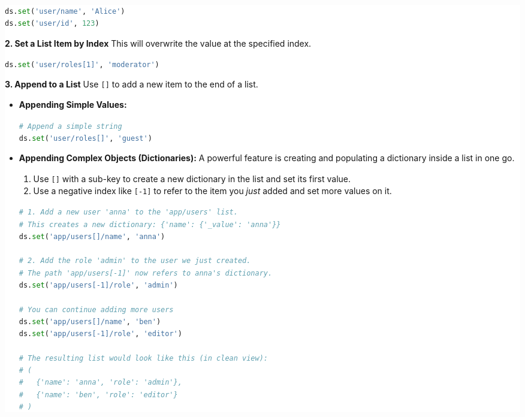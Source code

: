 ```python
ds.set('user/name', 'Alice')
ds.set('user/id', 123)
```

**2. Set a List Item by Index**
This will overwrite the value at the specified index.

```python
ds.set('user/roles[1]', 'moderator')
```

**3. Append to a List**
Use `[]` to add a new item to the end of a list.

* **Appending Simple Values:**
    ```python
    # Append a simple string
    ds.set('user/roles[]', 'guest')
    ```

* **Appending Complex Objects (Dictionaries):**
  A powerful feature is creating and populating a dictionary inside a list in one go.
    1. Use `[]` with a sub-key to create a new dictionary in the list and set its first value.
    2. Use a negative index like `[-1]` to refer to the item you *just* added and set more values on it.

    ```python
    # 1. Add a new user 'anna' to the 'app/users' list.
    # This creates a new dictionary: {'name': {'_value': 'anna'}}
    ds.set('app/users[]/name', 'anna')

    # 2. Add the role 'admin' to the user we just created.
    # The path 'app/users[-1]' now refers to anna's dictionary.
    ds.set('app/users[-1]/role', 'admin')

    # You can continue adding more users
    ds.set('app/users[]/name', 'ben')
    ds.set('app/users[-1]/role', 'editor')

    # The resulting list would look like this (in clean view):
    # (
    #   {'name': 'anna', 'role': 'admin'},
    #   {'name': 'ben', 'role': 'editor'}
    # )
    ```
